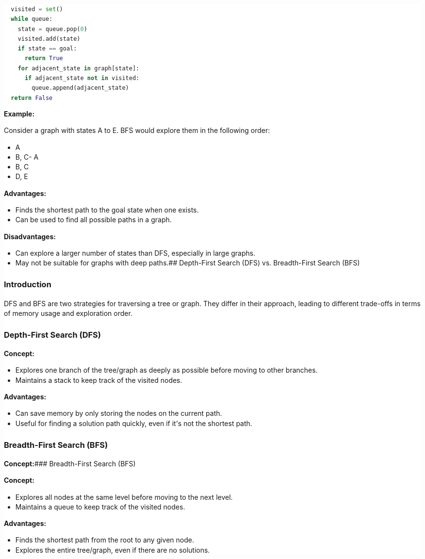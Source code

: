 ```python
  visited = set()
  while queue:
    state = queue.pop(0)
    visited.add(state)
    if state == goal:
      return True
    for adjacent_state in graph[state]:
      if adjacent_state not in visited:
        queue.append(adjacent_state)
  return False
```

**Example:**

Consider a graph with states A to E. BFS would explore them in the following order:
- A
- B, C- A
- B, C
- D, E

**Advantages:**
- Finds the shortest path to the goal state when one exists.
- Can be used to find all possible paths in a graph.

**Disadvantages:**
- Can explore a larger number of states than DFS, especially in large graphs.
- May not be suitable for graphs with deep paths.## Depth-First Search (DFS) vs. Breadth-First Search (BFS)

### Introduction

DFS and BFS are two strategies for traversing a tree or graph. They differ in their approach, leading to different trade-offs in terms of memory usage and exploration order.

### Depth-First Search (DFS)

**Concept:**
- Explores one branch of the tree/graph as deeply as possible before moving to other branches.
- Maintains a stack to keep track of the visited nodes.

**Advantages:**
- Can save memory by only storing the nodes on the current path.
- Useful for finding a solution path quickly, even if it's not the shortest path.

### Breadth-First Search (BFS)

**Concept:**### Breadth-First Search (BFS)

**Concept:**
- Explores all nodes at the same level before moving to the next level.
- Maintains a queue to keep track of the visited nodes.

**Advantages:**
- Finds the shortest path from the root to any given node.
- Explores the entire tree/graph, even if there are no solutions.
